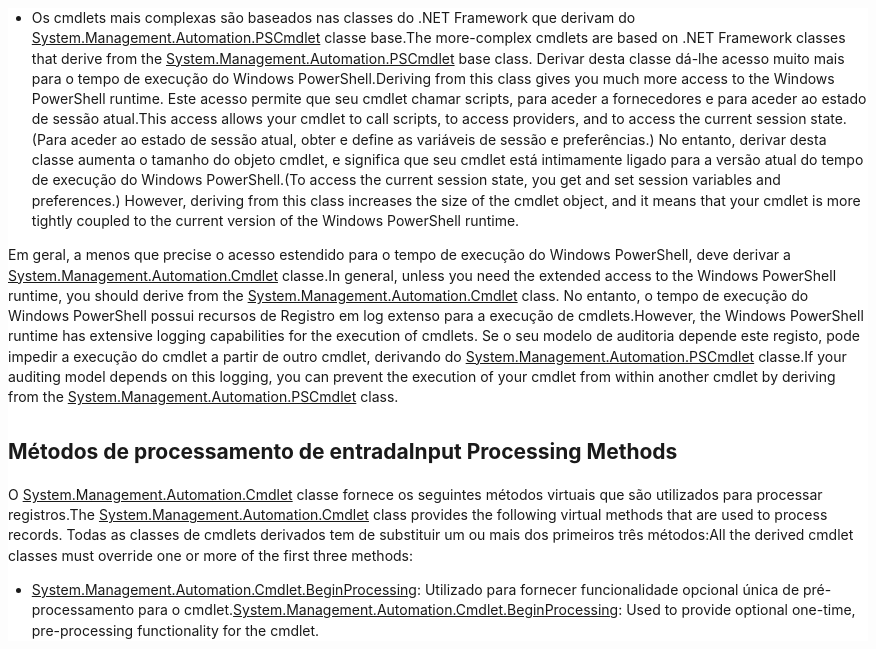 - <span data-ttu-id="b7270-167">Os cmdlets mais complexas são baseados nas classes do .NET Framework que derivam do [System.Management.Automation.PSCmdlet](/dotnet/api/System.Management.Automation.PSCmdlet) classe base.</span><span class="sxs-lookup"><span data-stu-id="b7270-167">The more-complex cmdlets are based on .NET Framework classes that derive from the [System.Management.Automation.PSCmdlet](/dotnet/api/System.Management.Automation.PSCmdlet) base class.</span></span> <span data-ttu-id="b7270-168">Derivar desta classe dá-lhe acesso muito mais para o tempo de execução do Windows PowerShell.</span><span class="sxs-lookup"><span data-stu-id="b7270-168">Deriving from this class gives you much more access to the Windows PowerShell runtime.</span></span> <span data-ttu-id="b7270-169">Este acesso permite que seu cmdlet chamar scripts, para aceder a fornecedores e para aceder ao estado de sessão atual.</span><span class="sxs-lookup"><span data-stu-id="b7270-169">This access allows your cmdlet to call scripts, to access providers, and to access the current session state.</span></span> <span data-ttu-id="b7270-170">(Para aceder ao estado de sessão atual, obter e define as variáveis de sessão e preferências.) No entanto, derivar desta classe aumenta o tamanho do objeto cmdlet, e significa que seu cmdlet está intimamente ligado para a versão atual do tempo de execução do Windows PowerShell.</span><span class="sxs-lookup"><span data-stu-id="b7270-170">(To access the current session state, you get and set session variables and preferences.) However, deriving from this class increases the size of the cmdlet object, and it means that your cmdlet is more tightly coupled to the current version of the Windows PowerShell runtime.</span></span>

<span data-ttu-id="b7270-171">Em geral, a menos que precise o acesso estendido para o tempo de execução do Windows PowerShell, deve derivar a [System.Management.Automation.Cmdlet](/dotnet/api/System.Management.Automation.Cmdlet) classe.</span><span class="sxs-lookup"><span data-stu-id="b7270-171">In general, unless you need the extended access to the Windows PowerShell runtime, you should derive from the [System.Management.Automation.Cmdlet](/dotnet/api/System.Management.Automation.Cmdlet) class.</span></span> <span data-ttu-id="b7270-172">No entanto, o tempo de execução do Windows PowerShell possui recursos de Registro em log extenso para a execução de cmdlets.</span><span class="sxs-lookup"><span data-stu-id="b7270-172">However, the Windows PowerShell runtime has extensive logging capabilities for the execution of cmdlets.</span></span> <span data-ttu-id="b7270-173">Se o seu modelo de auditoria depende este registo, pode impedir a execução do cmdlet a partir de outro cmdlet, derivando do [System.Management.Automation.PSCmdlet](/dotnet/api/System.Management.Automation.PSCmdlet) classe.</span><span class="sxs-lookup"><span data-stu-id="b7270-173">If your auditing model depends on this logging, you can prevent the execution of your cmdlet from within another cmdlet by deriving from the [System.Management.Automation.PSCmdlet](/dotnet/api/System.Management.Automation.PSCmdlet) class.</span></span>

## <a name="input-processing-methods"></a><span data-ttu-id="b7270-174">Métodos de processamento de entrada</span><span class="sxs-lookup"><span data-stu-id="b7270-174">Input Processing Methods</span></span>

<span data-ttu-id="b7270-175">O [System.Management.Automation.Cmdlet](/dotnet/api/System.Management.Automation.Cmdlet) classe fornece os seguintes métodos virtuais que são utilizados para processar registros.</span><span class="sxs-lookup"><span data-stu-id="b7270-175">The [System.Management.Automation.Cmdlet](/dotnet/api/System.Management.Automation.Cmdlet) class provides the following virtual methods that are used to process records.</span></span> <span data-ttu-id="b7270-176">Todas as classes de cmdlets derivados tem de substituir um ou mais dos primeiros três métodos:</span><span class="sxs-lookup"><span data-stu-id="b7270-176">All the derived cmdlet classes must override one or more of the first three methods:</span></span>

- <span data-ttu-id="b7270-177">[System.Management.Automation.Cmdlet.BeginProcessing](/dotnet/api/System.Management.Automation.Cmdlet.BeginProcessing): Utilizado para fornecer funcionalidade opcional única de pré-processamento para o cmdlet.</span><span class="sxs-lookup"><span data-stu-id="b7270-177">[System.Management.Automation.Cmdlet.BeginProcessing](/dotnet/api/System.Management.Automation.Cmdlet.BeginProcessing): Used to provide optional one-time, pre-processing functionality for the cmdlet.</span></span>
